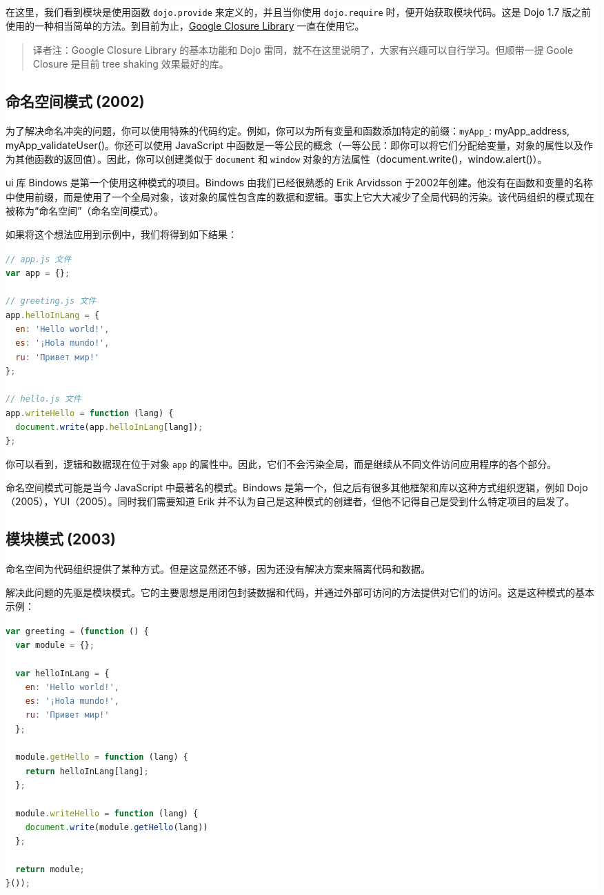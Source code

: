 在这里，我们看到模块是使用函数 `dojo.provide` 来定义的，并且当你使用 `dojo.require` 时，便开始获取模块代码。这是 Dojo 1.7 版之前使用的一种相当简单的方法。到目前为止，[Google Closure Library](https://github.com/google/closure-library) 一直在使用它。

> 译者注：Google Closure Library 的基本功能和 Dojo 雷同，就不在这里说明了，大家有兴趣可以自行学习。但顺带一提 Goole Closure 是目前 tree shaking 效果最好的库。

## 命名空间模式 (2002)

为了解决命名冲突的问题，你可以使用特殊的代码约定。例如，你可以为所有变量和函数添加特定的前缀：`myApp_`: myApp_address, myApp_validateUser()。你还可以使用 JavaScript 中函数是一等公民的概念（一等公民：即你可以将它们分配给变量，对象的属性以及作为其他函数的返回值）。因此，你可以创建类似于 `document` 和 `window` 对象的方法属性（document.write()，window.alert()）。

ui 库 Bindows 是第一个使用这种模式的项目。Bindows 由我们已经很熟悉的 Erik Arvidsson 于2002年创建。他没有在函数和变量的名称中使用前缀，而是使用了一个全局对象，该对象的属性包含库的数据和逻辑。事实上它大大减少了全局代码的污染。该代码组织的模式现在被称为“命名空间”（命名空间模式）。

如果将这个想法应用到示例中，我们将得到如下结果：

```js
// app.js 文件
var app = {};

// greeting.js 文件
app.helloInLang = {
  en: 'Hello world!',
  es: '¡Hola mundo!',
  ru: 'Привет мир!'
};

// hello.js 文件
app.writeHello = function (lang) {
  document.write(app.helloInLang[lang]);
};
```

你可以看到，逻辑和数据现在位于对象 `app` 的属性中。因此，它们不会污染全局，而是继续从不同文件访问应用程序的各个部分。

命名空间模式可能是当今 JavaScript 中最著名的模式。Bindows 是第一个，但之后有很多其他框架和库以这种方式组织逻辑，例如 Dojo（2005），YUI（2005）。同时我们需要知道 Erik 并不认为自己是这种模式的创建者，但他不记得自己是受到什么特定项目的启发了。

## 模块模式 (2003)

命名空间为代码组织提供了某种方式。但是这显然还不够，因为还没有解决方案来隔离代码和数据。

解决此问题的先驱是模块模式。它的主要思想是用闭包封装数据和代码，并通过外部可访问的方法提供对它们的访问。这是这种模式的基本示例：

```js
var greeting = (function () {
  var module = {};

  var helloInLang = {
    en: 'Hello world!',
    es: '¡Hola mundo!',
    ru: 'Привет мир!'
  };

  module.getHello = function (lang) {
    return helloInLang[lang];
  };

  module.writeHello = function (lang) {
    document.write(module.getHello(lang))
  };
    
  return module;
}());
```
